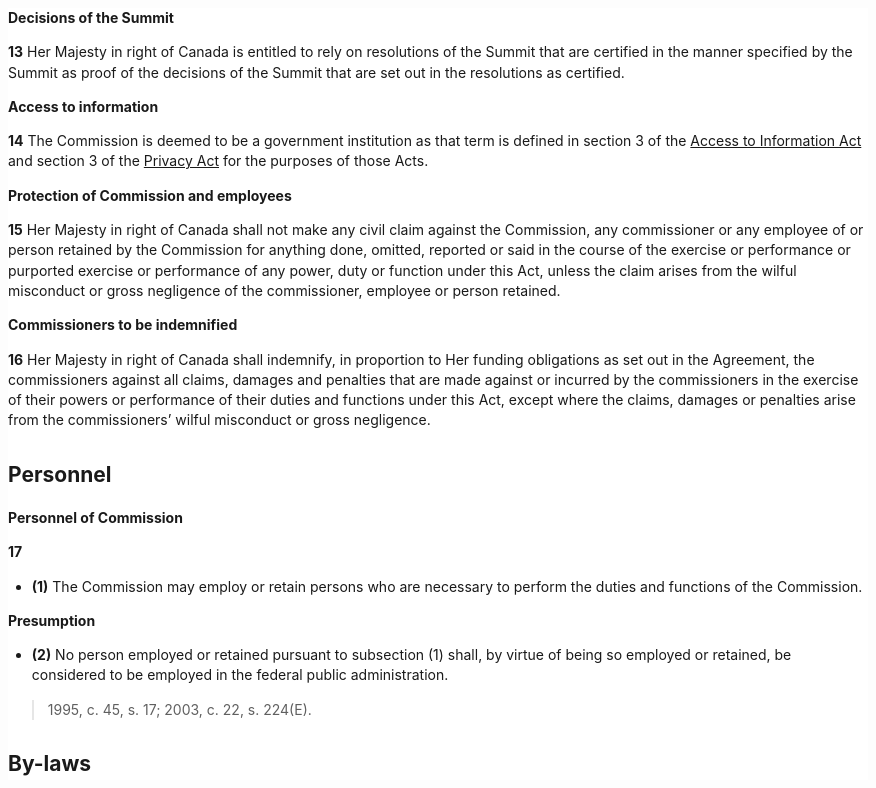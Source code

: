 


**Decisions of the Summit**

**13** Her Majesty in right of Canada is entitled to rely on resolutions of the Summit that are certified in the manner specified by the Summit as proof of the decisions of the Summit that are set out in the resolutions as certified.




**Access to information**

**14** The Commission is deemed to be a government institution as that term is defined in section 3 of the [Access to Information Act](/en/Acts/Revised%20Statutes%20of%20Canada/A/A-1.md) and section 3 of the [Privacy Act](/en/Acts/Revised%20Statutes%20of%20Canada/P/P-21.md) for the purposes of those Acts.




**Protection of Commission and employees**

**15** Her Majesty in right of Canada shall not make any civil claim against the Commission, any commissioner or any employee of or person retained by the Commission for anything done, omitted, reported or said in the course of the exercise or performance or purported exercise or performance of any power, duty or function under this Act, unless the claim arises from the wilful misconduct or gross negligence of the commissioner, employee or person retained.




**Commissioners to be indemnified**

**16** Her Majesty in right of Canada shall indemnify, in proportion to Her funding obligations as set out in the Agreement, the commissioners against all claims, damages and penalties that are made against or incurred by the commissioners in the exercise of their powers or performance of their duties and functions under this Act, except where the claims, damages or penalties arise from the commissioners’ wilful misconduct or gross negligence.




## Personnel



**Personnel of Commission**

**17** 

- **(1)** The Commission may employ or retain persons who are necessary to perform the duties and functions of the Commission.

**Presumption**

- **(2)** No person employed or retained pursuant to subsection (1) shall, by virtue of being so employed or retained, be considered to be employed in the federal public administration.
> 1995, c. 45, s. 17; 2003, c. 22, s. 224(E).





## By-laws
